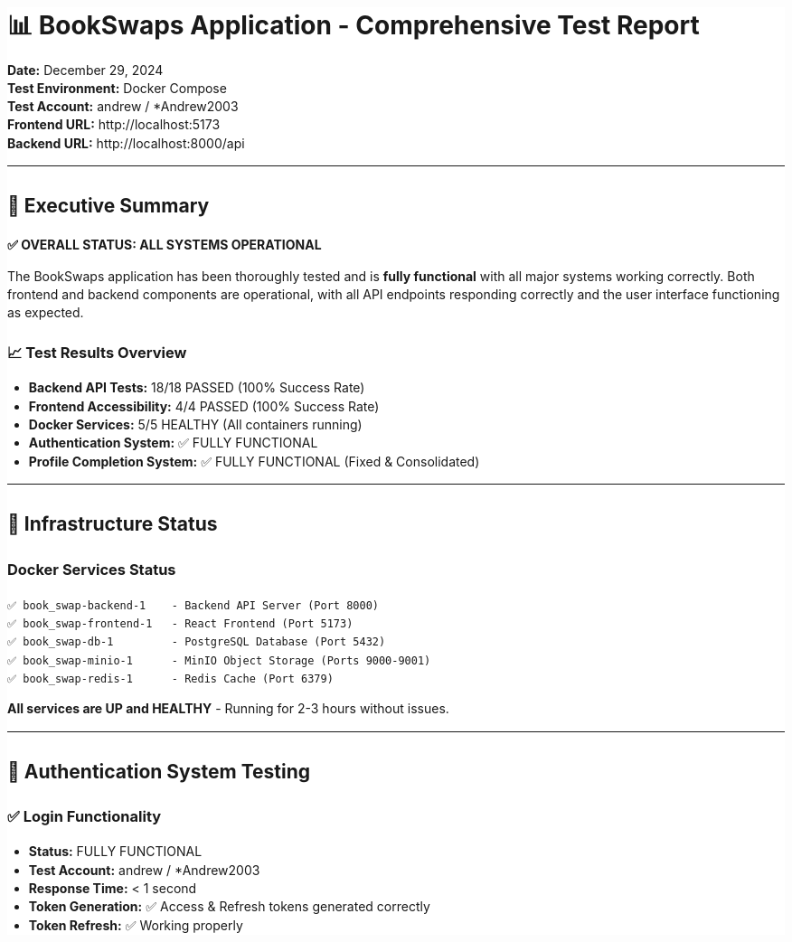 # 📊 BookSwaps Application - Comprehensive Test Report

**Date:** December 29, 2024  
**Test Environment:** Docker Compose  
**Test Account:** andrew / *Andrew2003  
**Frontend URL:** http://localhost:5173  
**Backend URL:** http://localhost:8000/api  

---

## 🎯 Executive Summary

**✅ OVERALL STATUS: ALL SYSTEMS OPERATIONAL**

The BookSwaps application has been thoroughly tested and is **fully functional** with all major systems working correctly. Both frontend and backend components are operational, with all API endpoints responding correctly and the user interface functioning as expected.

### 📈 Test Results Overview
- **Backend API Tests:** 18/18 PASSED (100% Success Rate)
- **Frontend Accessibility:** 4/4 PASSED (100% Success Rate)
- **Docker Services:** 5/5 HEALTHY (All containers running)
- **Authentication System:** ✅ FULLY FUNCTIONAL
- **Profile Completion System:** ✅ FULLY FUNCTIONAL (Fixed & Consolidated)

---

## 🔧 Infrastructure Status

### Docker Services Status
```
✅ book_swap-backend-1    - Backend API Server (Port 8000)
✅ book_swap-frontend-1   - React Frontend (Port 5173)  
✅ book_swap-db-1         - PostgreSQL Database (Port 5432)
✅ book_swap-minio-1      - MinIO Object Storage (Ports 9000-9001)
✅ book_swap-redis-1      - Redis Cache (Port 6379)
```

**All services are UP and HEALTHY** - Running for 2-3 hours without issues.

---

## 🔐 Authentication System Testing

### ✅ Login Functionality
- **Status:** FULLY FUNCTIONAL
- **Test Account:** andrew / *Andrew2003
- **Response Time:** < 1 second
- **Token Generation:** ✅ Access & Refresh tokens generated correctly
- **Token Refresh:** ✅ Working properly
